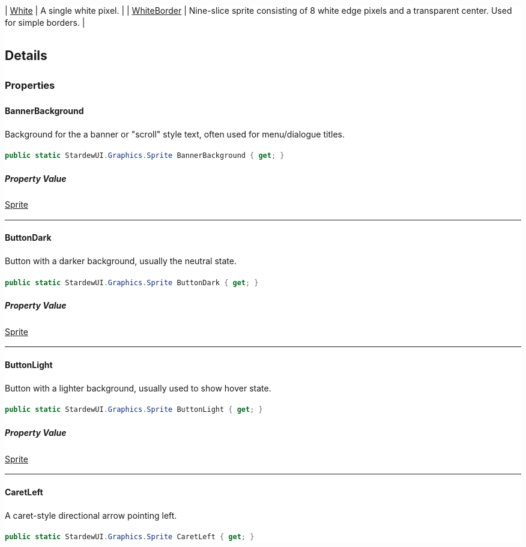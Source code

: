 | [White](#white) | A single white pixel. | 
| [WhiteBorder](#whiteborder) | Nine-slice sprite consisting of 8 white edge pixels and a transparent center. Used for simple borders. | 

## Details

### Properties

#### BannerBackground

Background for the a banner or "scroll" style text, often used for menu/dialogue titles.

```cs
public static StardewUI.Graphics.Sprite BannerBackground { get; }
```

##### Property Value

[Sprite](sprite.md)

-----

#### ButtonDark

Button with a darker background, usually the neutral state.

```cs
public static StardewUI.Graphics.Sprite ButtonDark { get; }
```

##### Property Value

[Sprite](sprite.md)

-----

#### ButtonLight

Button with a lighter background, usually used to show hover state.

```cs
public static StardewUI.Graphics.Sprite ButtonLight { get; }
```

##### Property Value

[Sprite](sprite.md)

-----

#### CaretLeft

A caret-style directional arrow pointing left.

```cs
public static StardewUI.Graphics.Sprite CaretLeft { get; }
```
